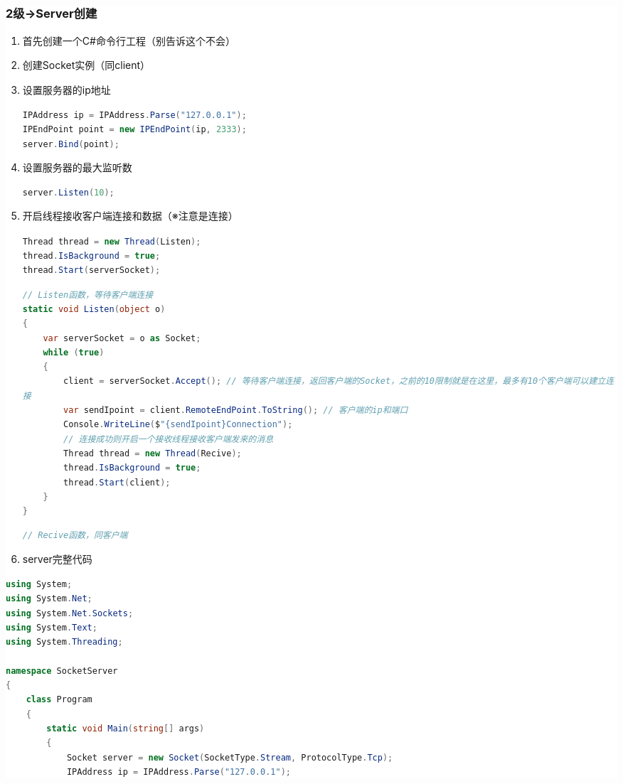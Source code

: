 ``` csharp
```

### 2级->Server创建

1. 首先创建一个C#命令行工程（别告诉这个不会）
2. 创建Socket实例（同client）
3. 设置服务器的ip地址

    ``` csharp
    IPAddress ip = IPAddress.Parse("127.0.0.1");
    IPEndPoint point = new IPEndPoint(ip, 2333);
    server.Bind(point);
    ```

4. 设置服务器的最大监听数

    ``` cs
    server.Listen(10);
    ```

5. 开启线程接收客户端连接和数据（※注意是连接）

    ``` cs
    Thread thread = new Thread(Listen);
    thread.IsBackground = true;
    thread.Start(serverSocket);
    ```

    ``` cs
    // Listen函数，等待客户端连接
    static void Listen(object o)
    {
        var serverSocket = o as Socket;
        while (true)
        {
            client = serverSocket.Accept(); // 等待客户端连接，返回客户端的Socket，之前的10限制就是在这里，最多有10个客户端可以建立连接
            var sendIpoint = client.RemoteEndPoint.ToString(); // 客户端的ip和端口
            Console.WriteLine($"{sendIpoint}Connection");
            // 连接成功则开启一个接收线程接收客户端发来的消息
            Thread thread = new Thread(Recive);
            thread.IsBackground = true;
            thread.Start(client);
        }
    }
    ```

    ``` cs
    // Recive函数，同客户端
    ```

6. server完整代码

``` cs
using System;
using System.Net;
using System.Net.Sockets;
using System.Text;
using System.Threading;

namespace SocketServer
{
    class Program
    {
        static void Main(string[] args)
        {
            Socket server = new Socket(SocketType.Stream, ProtocolType.Tcp);
            IPAddress ip = IPAddress.Parse("127.0.0.1");
```